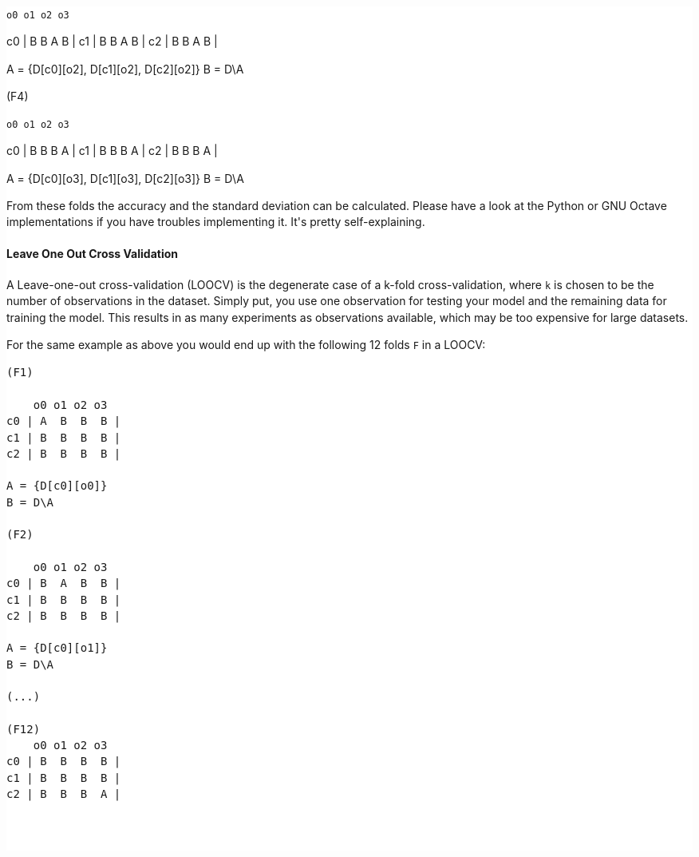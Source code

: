     o0 o1 o2 o3	
c0 | B  B  A  B |
c1 | B  B  A  B |
c2 | B  B  A  B |

A = {D[c0][o2], D[c1][o2], D[c2][o2]}
B = D\A

(F4)

    o0 o1 o2 o3	
c0 | B  B  B  A |
c1 | B  B  B  A |
c2 | B  B  B  A |

A = {D[c0][o3], D[c1][o3], D[c2][o3]}
B = D\A
</pre>

From these folds the accuracy and the standard deviation can be calculated. Please have a look at the Python or GNU Octave implementations if you have troubles implementing it. It's pretty self-explaining.

#### Leave One Out Cross Validation ####

A Leave-one-out cross-validation (LOOCV) is the degenerate case of a k-fold cross-validation, where ``k`` is chosen to be the number of observations in the dataset. Simply put, you use one observation for testing your model and the remaining data for training the model. This results in as many experiments as observations available, which may be too expensive for large datasets.

For the same example as above you would end up with the following 12 folds ``F`` in a LOOCV:

<pre>
(F1)
				
    o0 o1 o2 o3	
c0 | A  B  B  B |
c1 | B  B  B  B |
c2 | B  B  B  B |

A = {D[c0][o0]}
B = D\A

(F2)
				
    o0 o1 o2 o3	
c0 | B  A  B  B |
c1 | B  B  B  B |
c2 | B  B  B  B |

A = {D[c0][o1]}
B = D\A

(...)

(F12)
    o0 o1 o2 o3	
c0 | B  B  B  B |
c1 | B  B  B  B |
c2 | B  B  B  A |
